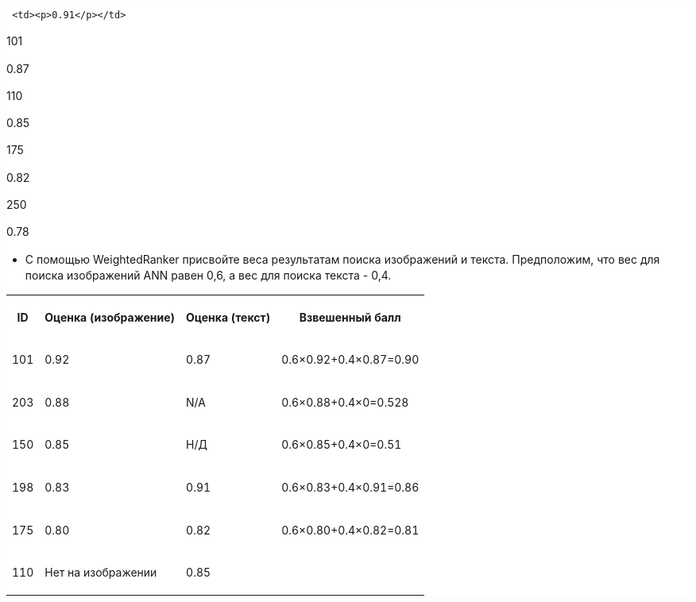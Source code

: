      <td><p>0.91</p></td>
   </tr>
   <tr>
     <td><p>101</p></td>
     <td><p>0.87</p></td>
   </tr>
   <tr>
     <td><p>110</p></td>
     <td><p>0.85</p></td>
   </tr>
   <tr>
     <td><p>175</p></td>
     <td><p>0.82</p></td>
   </tr>
   <tr>
     <td><p>250</p></td>
     <td><p>0.78</p></td>
   </tr>
</table>
<ul>
<li>С помощью WeightedRanker присвойте веса результатам поиска изображений и текста. Предположим, что вес для поиска изображений ANN равен 0,6, а вес для поиска текста - 0,4.</li>
</ul>
<table>
   <tr>
     <th><p><strong>ID</strong></p></th>
     <th><p><strong>Оценка (изображение)</strong></p></th>
     <th><p><strong>Оценка (текст)</strong></p></th>
     <th><p><strong>Взвешенный балл</strong></p></th>
   </tr>
   <tr>
     <td><p>101</p></td>
     <td><p>0.92</p></td>
     <td><p>0.87</p></td>
     <td><p>0.6×0.92+0.4×0.87=0.90</p></td>
   </tr>
   <tr>
     <td><p>203</p></td>
     <td><p>0.88</p></td>
     <td><p>N/A</p></td>
     <td><p>0.6×0.88+0.4×0=0.528</p></td>
   </tr>
   <tr>
     <td><p>150</p></td>
     <td><p>0.85</p></td>
     <td><p>Н/Д</p></td>
     <td><p>0.6×0.85+0.4×0=0.51</p></td>
   </tr>
   <tr>
     <td><p>198</p></td>
     <td><p>0.83</p></td>
     <td><p>0.91</p></td>
     <td><p>0.6×0.83+0.4×0.91=0.86</p></td>
   </tr>
   <tr>
     <td><p>175</p></td>
     <td><p>0.80</p></td>
     <td><p>0.82</p></td>
     <td><p>0.6×0.80+0.4×0.82=0.81</p></td>
   </tr>
   <tr>
     <td><p>110</p></td>
     <td><p>Нет на изображении</p></td>
     <td><p>0.85</p></td>